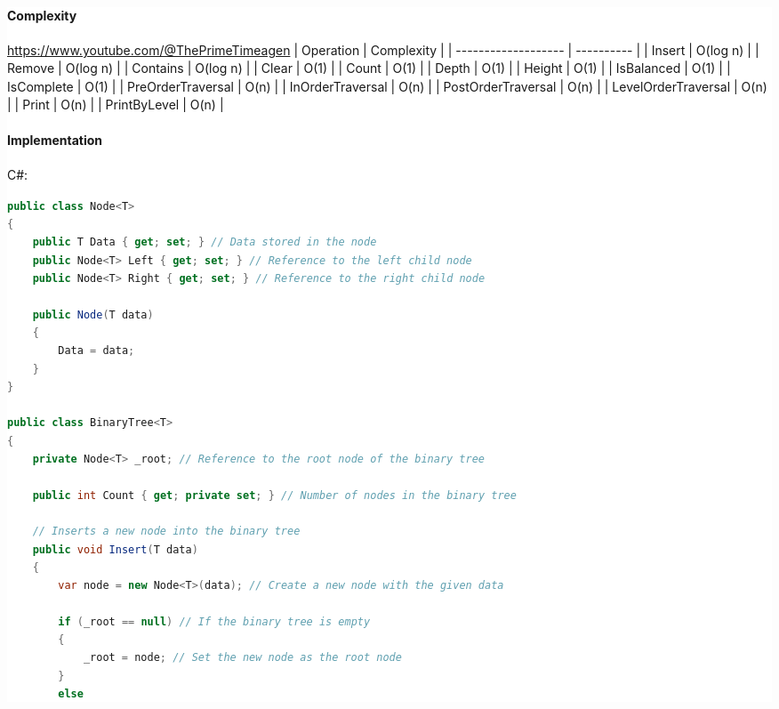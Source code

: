 #### Complexity

https://www.youtube.com/@ThePrimeTimeagen
| Operation | Complexity |
| ------------------- | ---------- |
| Insert | O(log n) |
| Remove | O(log n) |
| Contains | O(log n) |
| Clear | O(1) |
| Count | O(1) |
| Depth | O(1) |
| Height | O(1) |
| IsBalanced | O(1) |
| IsComplete | O(1) |
| PreOrderTraversal | O(n) |
| InOrderTraversal | O(n) |
| PostOrderTraversal | O(n) |
| LevelOrderTraversal | O(n) |
| Print | O(n) |
| PrintByLevel | O(n) |

#### Implementation

C#:

```csharp
public class Node<T>
{
    public T Data { get; set; } // Data stored in the node
    public Node<T> Left { get; set; } // Reference to the left child node
    public Node<T> Right { get; set; } // Reference to the right child node

    public Node(T data)
    {
        Data = data;
    }
}

public class BinaryTree<T>
{
    private Node<T> _root; // Reference to the root node of the binary tree

    public int Count { get; private set; } // Number of nodes in the binary tree

    // Inserts a new node into the binary tree
    public void Insert(T data)
    {
        var node = new Node<T>(data); // Create a new node with the given data

        if (_root == null) // If the binary tree is empty
        {
            _root = node; // Set the new node as the root node
        }
        else
```